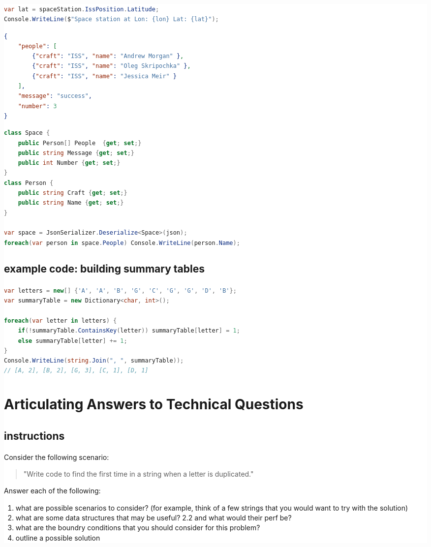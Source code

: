 ```cs
var lat = spaceStation.IssPosition.Latitude;
Console.WriteLine($"Space station at Lon: {lon} Lat: {lat}");
```

```json
{
    "people": [
        {"craft": "ISS", "name": "Andrew Morgan" },
        {"craft": "ISS", "name": "Oleg Skripochka" },
        {"craft": "ISS", "name": "Jessica Meir" }
    ],
    "message": "success",
    "number": 3
}
```
```cs
class Space {
    public Person[] People  {get; set;}
    public string Message {get; set;}
    public int Number {get; set;}
}
class Person {
    public string Craft {get; set;}
    public string Name {get; set;}
}

var space = JsonSerializer.Deserialize<Space>(json);
foreach(var person in space.People) Console.WriteLine(person.Name);
```

## example code: building summary tables
```cs
var letters = new[] {'A', 'A', 'B', 'G', 'C', 'G', 'G', 'D', 'B'};
var summaryTable = new Dictionary<char, int>();

foreach(var letter in letters) {
    if(!summaryTable.ContainsKey(letter)) summaryTable[letter] = 1;
    else summaryTable[letter] += 1;
}
Console.WriteLine(string.Join(", ", summaryTable));
// [A, 2], [B, 2], [G, 3], [C, 1], [D, 1]
```

# Articulating Answers to Technical Questions
## instructions
Consider the following scenario:
> "Write code to find the first time in a string when a letter is duplicated."

Answer each of the following:
1. what are possible scenarios to consider? (for example, think of a few strings that you would want to try with the solution)
2. what are some data structures that may be useful?
  2.2 and what would their perf be?
3. what are the boundry conditions that you should consider for this problem?
4. outline a possible solution
